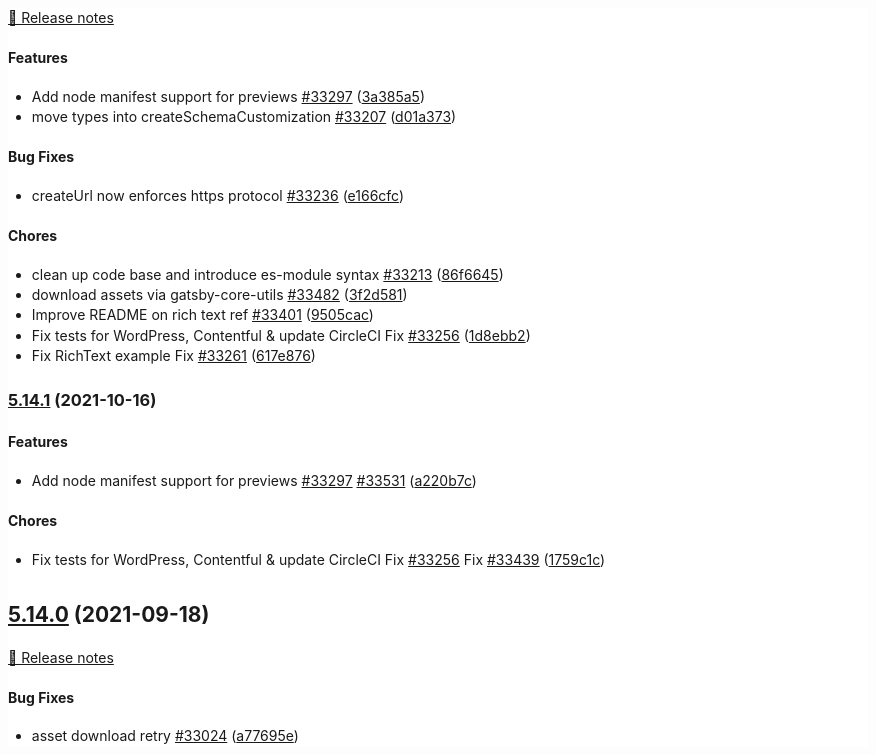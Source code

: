 [🧾 Release notes](https://www.gatsbyjs.com/docs/reference/release-notes/v4.0)

#### Features

- Add node manifest support for previews [#33297](https://github.com/gatsbyjs/gatsby/issues/33297) ([3a385a5](https://github.com/gatsbyjs/gatsby/commit/3a385a5fa18e3cce1f3455059eeb2fb667561382))
- move types into createSchemaCustomization [#33207](https://github.com/gatsbyjs/gatsby/issues/33207) ([d01a373](https://github.com/gatsbyjs/gatsby/commit/d01a373f1d7887a2afe57834e13da738cca21b2e))

#### Bug Fixes

- createUrl now enforces https protocol [#33236](https://github.com/gatsbyjs/gatsby/issues/33236) ([e166cfc](https://github.com/gatsbyjs/gatsby/commit/e166cfc267de989e0c7744316924c4a3de605e5d))

#### Chores

- clean up code base and introduce es-module syntax [#33213](https://github.com/gatsbyjs/gatsby/issues/33213) ([86f6645](https://github.com/gatsbyjs/gatsby/commit/86f6645ef27a9ef753211c442a53d74127c1a6ff))
- download assets via gatsby-core-utils [#33482](https://github.com/gatsbyjs/gatsby/issues/33482) ([3f2d581](https://github.com/gatsbyjs/gatsby/commit/3f2d581e63677711512cca11b220239e52532dfc))
- Improve README on rich text ref [#33401](https://github.com/gatsbyjs/gatsby/issues/33401) ([9505cac](https://github.com/gatsbyjs/gatsby/commit/9505caca831047aff3a4d6c544b985a6e0b267b1))
- Fix tests for WordPress, Contentful & update CircleCI Fix [#33256](https://github.com/gatsbyjs/gatsby/issues/33256) ([1d8ebb2](https://github.com/gatsbyjs/gatsby/commit/1d8ebb2588e3549105305000dd5d6572396b1f0e))
- Fix RichText example Fix [#33261](https://github.com/gatsbyjs/gatsby/issues/33261) ([617e876](https://github.com/gatsbyjs/gatsby/commit/617e8766b645b15d3702bc4c1def2ebb6583b32c))

### [5.14.1](https://github.com/gatsbyjs/gatsby/commits/gatsby-source-contentful@5.14.1/packages/gatsby-source-contentful) (2021-10-16)

#### Features

- Add node manifest support for previews [#33297](https://github.com/gatsbyjs/gatsby/issues/33297) [#33531](https://github.com/gatsbyjs/gatsby/issues/33531) ([a220b7c](https://github.com/gatsbyjs/gatsby/commit/a220b7c0514d5bf4ff37be43a5de8b768a5841f0))

#### Chores

- Fix tests for WordPress, Contentful & update CircleCI Fix [#33256](https://github.com/gatsbyjs/gatsby/issues/33256) Fix [#33439](https://github.com/gatsbyjs/gatsby/issues/33439) ([1759c1c](https://github.com/gatsbyjs/gatsby/commit/1759c1c4f588d357572c0280ffd02b304d2408e0))

## [5.14.0](https://github.com/gatsbyjs/gatsby/commits/gatsby-source-contentful@5.14.0/packages/gatsby-source-contentful) (2021-09-18)

[🧾 Release notes](https://www.gatsbyjs.com/docs/reference/release-notes/v3.14)

#### Bug Fixes

- asset download retry [#33024](https://github.com/gatsbyjs/gatsby/issues/33024) ([a77695e](https://github.com/gatsbyjs/gatsby/commit/a77695eaa93ba40e664ac2d215bbfe7266afbc46))
